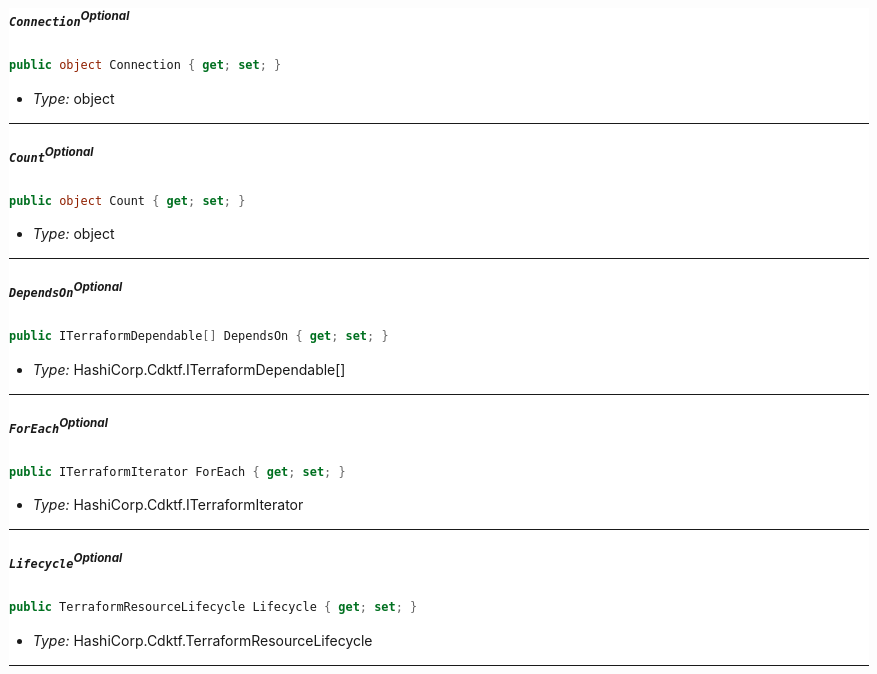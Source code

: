 
##### `Connection`<sup>Optional</sup> <a name="Connection" id="@cdktf/provider-azurerm.loadTest.LoadTestConfig.property.connection"></a>

```csharp
public object Connection { get; set; }
```

- *Type:* object

---

##### `Count`<sup>Optional</sup> <a name="Count" id="@cdktf/provider-azurerm.loadTest.LoadTestConfig.property.count"></a>

```csharp
public object Count { get; set; }
```

- *Type:* object

---

##### `DependsOn`<sup>Optional</sup> <a name="DependsOn" id="@cdktf/provider-azurerm.loadTest.LoadTestConfig.property.dependsOn"></a>

```csharp
public ITerraformDependable[] DependsOn { get; set; }
```

- *Type:* HashiCorp.Cdktf.ITerraformDependable[]

---

##### `ForEach`<sup>Optional</sup> <a name="ForEach" id="@cdktf/provider-azurerm.loadTest.LoadTestConfig.property.forEach"></a>

```csharp
public ITerraformIterator ForEach { get; set; }
```

- *Type:* HashiCorp.Cdktf.ITerraformIterator

---

##### `Lifecycle`<sup>Optional</sup> <a name="Lifecycle" id="@cdktf/provider-azurerm.loadTest.LoadTestConfig.property.lifecycle"></a>

```csharp
public TerraformResourceLifecycle Lifecycle { get; set; }
```

- *Type:* HashiCorp.Cdktf.TerraformResourceLifecycle

---
